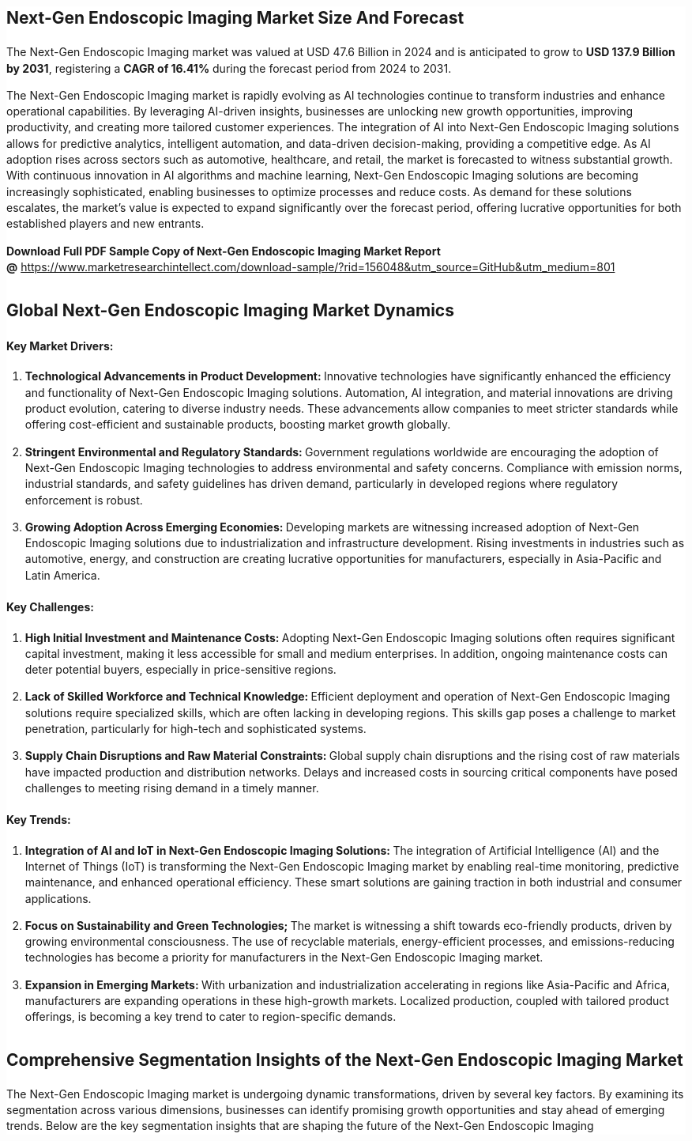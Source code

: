 <h2>Next-Gen Endoscopic Imaging Market Size And Forecast</h2><p>The Next-Gen Endoscopic Imaging market was valued at USD 47.6 Billion in 2024 and is anticipated to grow to <strong>USD 137.9 Billion by 2031</strong>, registering a <strong>CAGR of 16.41%</strong> during the forecast period from 2024 to 2031.</p><p>The Next-Gen Endoscopic Imaging market is rapidly evolving as AI technologies continue to transform industries and enhance operational capabilities. By leveraging AI-driven insights, businesses are unlocking new growth opportunities, improving productivity, and creating more tailored customer experiences. The integration of AI into Next-Gen Endoscopic Imaging solutions allows for predictive analytics, intelligent automation, and data-driven decision-making, providing a competitive edge. As AI adoption rises across sectors such as automotive, healthcare, and retail, the market is forecasted to witness substantial growth. With continuous innovation in AI algorithms and machine learning, Next-Gen Endoscopic Imaging solutions are becoming increasingly sophisticated, enabling businesses to optimize processes and reduce costs. As demand for these solutions escalates, the market’s value is expected to expand significantly over the forecast period, offering lucrative opportunities for both established players and new entrants.</p><p><strong>Download Full PDF Sample Copy of Next-Gen Endoscopic Imaging Market Report @</strong>&nbsp;<a href="https://www.marketresearchintellect.com/download-sample/?rid=156048&amp;utm_source=GitHub&amp;utm_medium=801">https://www.marketresearchintellect.com/download-sample/?rid=156048&amp;utm_source=GitHub&amp;utm_medium=801</a></p><h2>Global Next-Gen Endoscopic Imaging Market Dynamics</h2><h4><strong>Key Market Drivers:</strong></h4><ol><li><p><strong>Technological Advancements in Product Development:&nbsp;</strong>Innovative technologies have significantly enhanced the efficiency and functionality of Next-Gen Endoscopic Imaging solutions. Automation, AI integration, and material innovations are driving product evolution, catering to diverse industry needs. These advancements allow companies to meet stricter standards while offering cost-efficient and sustainable products, boosting market growth globally.</p></li><li><p><strong>Stringent Environmental and Regulatory Standards:&nbsp;</strong>Government regulations worldwide are encouraging the adoption of Next-Gen Endoscopic Imaging technologies to address environmental and safety concerns. Compliance with emission norms, industrial standards, and safety guidelines has driven demand, particularly in developed regions where regulatory enforcement is robust.</p></li><li><p><strong>Growing Adoption Across Emerging Economies:&nbsp;</strong>Developing markets are witnessing increased adoption of Next-Gen Endoscopic Imaging solutions due to industrialization and infrastructure development. Rising investments in industries such as automotive, energy, and construction are creating lucrative opportunities for manufacturers, especially in Asia-Pacific and Latin America.</p></li></ol><h4><strong>Key Challenges:</strong></h4><ol><li><p><strong>High Initial Investment and Maintenance Costs:&nbsp;</strong>Adopting Next-Gen Endoscopic Imaging solutions often requires significant capital investment, making it less accessible for small and medium enterprises. In addition, ongoing maintenance costs can deter potential buyers, especially in price-sensitive regions.</p></li><li><p><strong>Lack of Skilled Workforce and Technical Knowledge:&nbsp;</strong>Efficient deployment and operation of Next-Gen Endoscopic Imaging solutions require specialized skills, which are often lacking in developing regions. This skills gap poses a challenge to market penetration, particularly for high-tech and sophisticated systems.</p></li><li><p><strong>Supply Chain Disruptions and Raw Material Constraints:&nbsp;</strong>Global supply chain disruptions and the rising cost of raw materials have impacted production and distribution networks. Delays and increased costs in sourcing critical components have posed challenges to meeting rising demand in a timely manner.</p></li></ol><h4><strong>Key Trends:</strong></h4><ol><li><p><strong>Integration of AI and IoT in Next-Gen Endoscopic Imaging Solutions:&nbsp;</strong>The integration of Artificial Intelligence (AI) and the Internet of Things (IoT) is transforming the Next-Gen Endoscopic Imaging market by enabling real-time monitoring, predictive maintenance, and enhanced operational efficiency. These smart solutions are gaining traction in both industrial and consumer applications.</p></li><li><p><strong>Focus on Sustainability and Green Technologies;&nbsp;</strong>The market is witnessing a shift towards eco-friendly products, driven by growing environmental consciousness. The use of recyclable materials, energy-efficient processes, and emissions-reducing technologies has become a priority for manufacturers in the Next-Gen Endoscopic Imaging market.</p></li><li><p><strong>Expansion in Emerging Markets:&nbsp;</strong>With urbanization and industrialization accelerating in regions like Asia-Pacific and Africa, manufacturers are expanding operations in these high-growth markets. Localized production, coupled with tailored product offerings, is becoming a key trend to cater to region-specific demands.</p></li></ol><div class="article-main__content" data-test-id="publishing-text-block"><h2>Comprehensive Segmentation Insights of the Next-Gen Endoscopic Imaging Market</h2><p>The Next-Gen Endoscopic Imaging market is undergoing dynamic transformations, driven by several key factors. By examining its segmentation across various dimensions, businesses can identify promising growth opportunities and stay ahead of emerging trends. Below are the key segmentation insights that are shaping the future of the Next-Gen Endoscopic Imaging